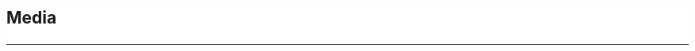 

<section id="features" class="text-center">
  <div class="container">
    <div class="row aboutRow">
      <div class="col-lg-12 aboutBlox">
        <h2 class="section-heading">Media </h2>
        <hr class="primary" />
      <div class="col-lg-6">
        <iframe width="560" height="315" src="https://www.youtube.com/embed/VzYwLPrwOBQ" frameborder="0" allowfullscreen></iframe>
      </div>
      <div class="col-lg-3">
        <iframe width="560" height="315" src="https://www.youtube.com/embed/hYKU05C8uBs" frameborder="0" allowfullscreen></iframe>
      </div>
      <div class="col-lg-3">
        <iframe src="https://docs.google.com/presentation/d/1S9ZTyTdZMROPGSYIX-ICQZ5FeXt8MeQRcVQ6PBGcmgk/embed?start=false&loop=true&delayms=5000" frameborder="0" width="480" height="299" allowfullscreen="true" mozallowfullscreen="true" webkitallowfullscreen="true"></iframe>
      </div>
    </div>
  </div>
  <div class="container">
    <div class="row">
      <div class="col-lg-3 col-6">
        <div class="service-box" data-toggle="tooltip" data-placement="top" title="HTML">
          <i class="fa-4x devicons devicons-html5 wow bounceIn" data-wow-duration="2.0s"></i>
        </div>
      </div>
      <div class="col-lg-3 col-6">
        <div class="service-box" data-toggle="tooltip" data-placement="top" title="JavaScript">
          <i class="fa-4x devicons devicons-javascript_badge wow bounceIn" data-wow-duration="2.0s"></i>
        </div>
      </div>
      <div class="col-lg-3 col-6">
        <div class="service-box" data-toggle="tooltip" data-placement="top" title="Node.js">
          <i class="fa-4x devicons devicons-nodejs wow bounceIn" data-wow-duration="2.0s"></i>
        </div>
      </div>
      <div class="col-lg-3 col-6">
        <div class="service-box" data-toggle="tooltip" data-placement="top" title="Gulp">
          <i class="fa-4x devicons devicons-gulp wow bounceIn" data-wow-duration="2.0s"></i>
        </div>
      </div>
    </div>
    <div class="row">
      <div class="col-lg-3 col-6 ">
        <div class="service-box" data-toggle="tooltip" data-placement="top" title="PHP">
          <i class="fa-4x devicons devicons-php wow bounceIn" data-wow-duration="2.0s"></i>
        </div>
      </div>
      <div class="col-lg-3 col-6 ">
        <div class="service-box" data-toggle="tooltip" data-placement="top" title="Perl">
          <i class="fa-4x devicons devicons-perl wow bounceIn" data-wow-duration="2.0s"></i>
        </div>
      </div>
      <div class="col-lg-3 col-6 ">
        <div class="service-box" data-toggle="tooltip" data-placement="top" title="Swift">
          <i class="fa-4x devicons devicons-swift wow bounceIn" data-wow-duration="2.0s"></i>
        </div>
      </div>
      <div class="col-lg-3 col-6 ">
        <div class="service-box" data-toggle="tooltip" data-placement="top" title="Titanium">